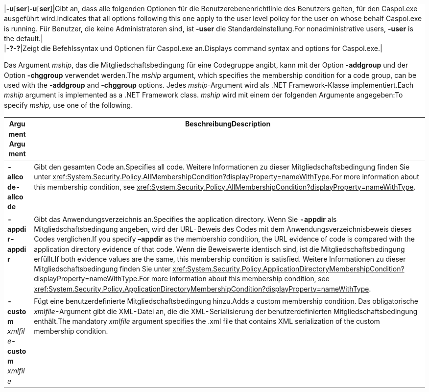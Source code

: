 |<span data-ttu-id="21bfa-295">**-u**[**ser**]</span><span class="sxs-lookup"><span data-stu-id="21bfa-295">**-u**[**ser**]</span></span>|<span data-ttu-id="21bfa-296">Gibt an, dass alle folgenden Optionen für die Benutzerebenenrichtlinie des Benutzers gelten, für den Caspol.exe ausgeführt wird.</span><span class="sxs-lookup"><span data-stu-id="21bfa-296">Indicates that all options following this one apply to the user level policy for the user on whose behalf Caspol.exe is running.</span></span> <span data-ttu-id="21bfa-297">Für Benutzer, die keine Administratoren sind, ist **-user** die Standardeinstellung.</span><span class="sxs-lookup"><span data-stu-id="21bfa-297">For nonadministrative users, **-user** is the default.</span></span>|  
|<span data-ttu-id="21bfa-298">**-?**</span><span class="sxs-lookup"><span data-stu-id="21bfa-298">**-?**</span></span>|<span data-ttu-id="21bfa-299">Zeigt die Befehlssyntax und Optionen für Caspol.exe an.</span><span class="sxs-lookup"><span data-stu-id="21bfa-299">Displays command syntax and options for Caspol.exe.</span></span>|  
  
 <span data-ttu-id="21bfa-300">Das Argument *mship*, das die Mitgliedschaftsbedingung für eine Codegruppe angibt, kann mit der Option **-addgroup** und der Option **-chggroup** verwendet werden.</span><span class="sxs-lookup"><span data-stu-id="21bfa-300">The *mship* argument, which specifies the membership condition for a code group, can be used with the **-addgroup** and **-chggroup** options.</span></span> <span data-ttu-id="21bfa-301">Jedes *mship*-Argument wird als .NET Framework-Klasse implementiert.</span><span class="sxs-lookup"><span data-stu-id="21bfa-301">Each *mship* argument is implemented as a .NET Framework class.</span></span> <span data-ttu-id="21bfa-302">*mship* wird mit einem der folgenden Argumente angegeben:</span><span class="sxs-lookup"><span data-stu-id="21bfa-302">To specify *mship,* use one of the following.</span></span>  
  
|<span data-ttu-id="21bfa-303">Argument</span><span class="sxs-lookup"><span data-stu-id="21bfa-303">Argument</span></span>|<span data-ttu-id="21bfa-304">Beschreibung</span><span class="sxs-lookup"><span data-stu-id="21bfa-304">Description</span></span>|  
|--------------|-----------------|  
|<span data-ttu-id="21bfa-305">**-allcode**</span><span class="sxs-lookup"><span data-stu-id="21bfa-305">**-allcode**</span></span>|<span data-ttu-id="21bfa-306">Gibt den gesamten Code an.</span><span class="sxs-lookup"><span data-stu-id="21bfa-306">Specifies all code.</span></span> <span data-ttu-id="21bfa-307">Weitere Informationen zu dieser Mitgliedschaftsbedingung finden Sie unter <xref:System.Security.Policy.AllMembershipCondition?displayProperty=nameWithType>.</span><span class="sxs-lookup"><span data-stu-id="21bfa-307">For more information about this membership condition, see <xref:System.Security.Policy.AllMembershipCondition?displayProperty=nameWithType>.</span></span>|  
|<span data-ttu-id="21bfa-308">**-appdir**</span><span class="sxs-lookup"><span data-stu-id="21bfa-308">**-appdir**</span></span>|<span data-ttu-id="21bfa-309">Gibt das Anwendungsverzeichnis an.</span><span class="sxs-lookup"><span data-stu-id="21bfa-309">Specifies the application directory.</span></span> <span data-ttu-id="21bfa-310">Wenn Sie **-appdir** als Mitgliedschaftsbedingung angeben, wird der URL-Beweis des Codes mit dem Anwendungsverzeichnisbeweis dieses Codes verglichen.</span><span class="sxs-lookup"><span data-stu-id="21bfa-310">If you specify **–appdir** as the membership condition, the URL evidence of code is compared with the application directory evidence of that code.</span></span> <span data-ttu-id="21bfa-311">Wenn die Beweiswerte identisch sind, ist die Mitgliedschaftsbedingung erfüllt.</span><span class="sxs-lookup"><span data-stu-id="21bfa-311">If both evidence values are the same, this membership condition is satisfied.</span></span> <span data-ttu-id="21bfa-312">Weitere Informationen zu dieser Mitgliedschaftsbedingung finden Sie unter <xref:System.Security.Policy.ApplicationDirectoryMembershipCondition?displayProperty=nameWithType>.</span><span class="sxs-lookup"><span data-stu-id="21bfa-312">For more information about this membership condition, see <xref:System.Security.Policy.ApplicationDirectoryMembershipCondition?displayProperty=nameWithType>.</span></span>|  
|<span data-ttu-id="21bfa-313">**-custom** *xmlfile*</span><span class="sxs-lookup"><span data-stu-id="21bfa-313">**-custom**  *xmlfile*</span></span>|<span data-ttu-id="21bfa-314">Fügt eine benutzerdefinierte Mitgliedschaftsbedingung hinzu.</span><span class="sxs-lookup"><span data-stu-id="21bfa-314">Adds a custom membership condition.</span></span> <span data-ttu-id="21bfa-315">Das obligatorische *xmlfile*-Argument gibt die XML-Datei an, die die XML-Serialisierung der benutzerdefinierten Mitgliedschaftsbedingung enthält.</span><span class="sxs-lookup"><span data-stu-id="21bfa-315">The mandatory *xmlfile* argument specifies the .xml file that contains XML serialization of the custom membership condition.</span></span>|  